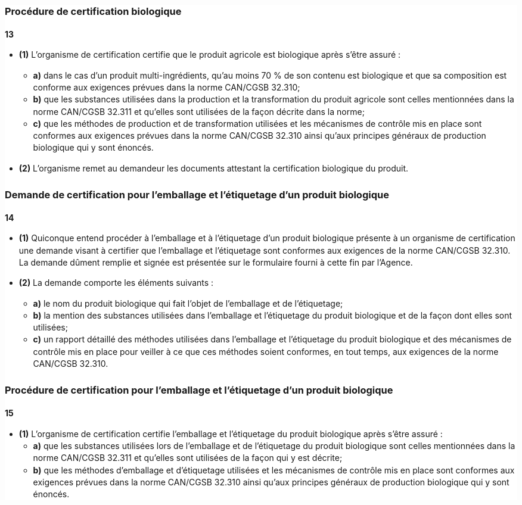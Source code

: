 

### Procédure de certification biologique


**13** 

- **(1)** L’organisme de certification certifie que le produit agricole est biologique après s’être assuré :
	- **a)** dans le cas d’un produit multi-ingrédients, qu’au moins 70 % de son contenu est biologique et que sa composition est conforme aux exigences prévues dans la norme CAN/CGSB 32.310;
	- **b)** que les substances utilisées dans la production et la transformation du produit agricole sont celles mentionnées dans la norme CAN/CGSB 32.311 et qu’elles sont utilisées de la façon décrite dans la norme;
	- **c)** que les méthodes de production et de transformation utilisées et les mécanismes de contrôle mis en place sont conformes aux exigences prévues dans la norme CAN/CGSB 32.310 ainsi qu’aux principes généraux de production biologique qui y sont énoncés.

- **(2)** L’organisme remet au demandeur les documents attestant la certification biologique du produit.




### Demande de certification pour l’emballage et l’étiquetage d’un produit biologique


**14** 

- **(1)** Quiconque entend procéder à l’emballage et à l’étiquetage d’un produit biologique présente à un organisme de certification une demande visant à certifier que l’emballage et l’étiquetage sont conformes aux exigences de la norme CAN/CGSB 32.310. La demande dûment remplie et signée est présentée sur le formulaire fourni à cette fin par l’Agence.

- **(2)** La demande comporte les éléments suivants :
	- **a)** le nom du produit biologique qui fait l’objet de l’emballage et de l’étiquetage;
	- **b)** la mention des substances utilisées dans l’emballage et l’étiquetage du produit biologique et de la façon dont elles sont utilisées;
	- **c)** un rapport détaillé des méthodes utilisées dans l’emballage et l’étiquetage du produit biologique et des mécanismes de contrôle mis en place pour veiller à ce que ces méthodes soient conformes, en tout temps, aux exigences de la norme CAN/CGSB 32.310.




### Procédure de certification pour l’emballage et l’étiquetage d’un produit biologique


**15** 

- **(1)** L’organisme de certification certifie l’emballage et l’étiquetage du produit biologique après s’être assuré :
	- **a)** que les substances utilisées lors de l’emballage et de l’étiquetage du produit biologique sont celles mentionnées dans la norme CAN/CGSB 32.311 et qu’elles sont utilisées de la façon qui y est décrite;
	- **b)** que les méthodes d’emballage et d’étiquetage utilisées et les mécanismes de contrôle mis en place sont conformes aux exigences prévues dans la norme CAN/CGSB 32.310 ainsi qu’aux principes généraux de production biologique qui y sont énoncés.
